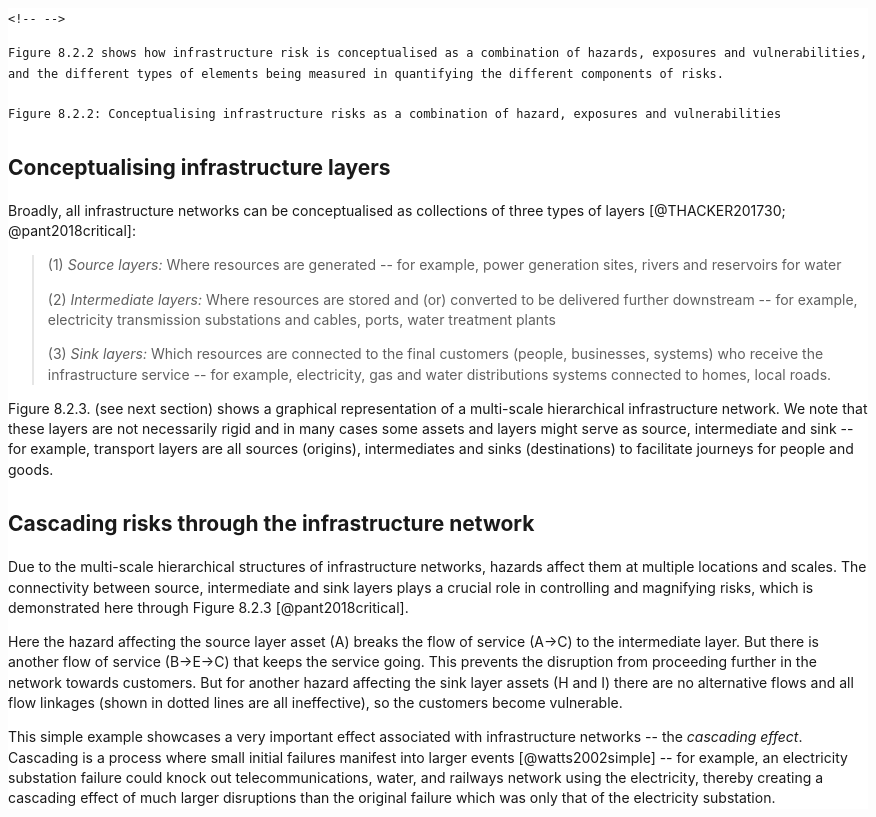 ```{=html}
<!-- -->
```
    Figure 8.2.2 shows how infrastructure risk is conceptualised as a combination of hazards, exposures and vulnerabilities, and the different types of elements being measured in quantifying the different components of risks.

    Figure 8.2.2: Conceptualising infrastructure risks as a combination of hazard, exposures and vulnerabilities

## Conceptualising infrastructure layers 

Broadly, all infrastructure networks can be conceptualised as
collections of three types of layers [@THACKER201730;
@pant2018critical]:

> \(1\) *Source layers:* Where resources are generated -- for example,
> power generation sites, rivers and reservoirs for water
>
> \(2\) *Intermediate layers:* Where resources are stored and (or)
> converted to be delivered further downstream -- for example,
> electricity transmission substations and cables, ports, water
> treatment plants
>
> \(3\) *Sink layers:* Which resources are connected to the final
> customers (people, businesses, systems) who receive the infrastructure
> service -- for example, electricity, gas and water distributions
> systems connected to homes, local roads.

Figure 8.2.3. (see next section) shows a graphical representation of a
multi-scale hierarchical infrastructure network. We note that these
layers are not necessarily rigid and in many cases some assets and
layers might serve as source, intermediate and sink -- for example,
transport layers are all sources (origins), intermediates and sinks
(destinations) to facilitate journeys for people and goods.

## Cascading risks through the infrastructure network

Due to the multi-scale hierarchical structures of infrastructure
networks, hazards affect them at multiple locations and scales. The
connectivity between source, intermediate and sink layers plays a
crucial role in controlling and magnifying risks, which is demonstrated
here through Figure 8.2.3 [@pant2018critical].

Here the hazard affecting the source layer asset (A) breaks the flow of
service (A-\>C) to the intermediate layer. But there is another flow of
service (B-\>E-\>C) that keeps the service going. This prevents the
disruption from proceeding further in the network towards customers. But
for another hazard affecting the sink layer assets (H and I) there are
no alternative flows and all flow linkages (shown in dotted lines are
all ineffective), so the customers become vulnerable.

This simple example showcases a very important effect associated with
infrastructure networks -- the *cascading effect*. Cascading is a
process where small initial failures manifest into larger events
[@watts2002simple] -- for example, an electricity substation failure
could knock out telecommunications, water, and railways network using
the electricity, thereby creating a cascading effect of much larger
disruptions than the original failure which was only that of the
electricity substation.
